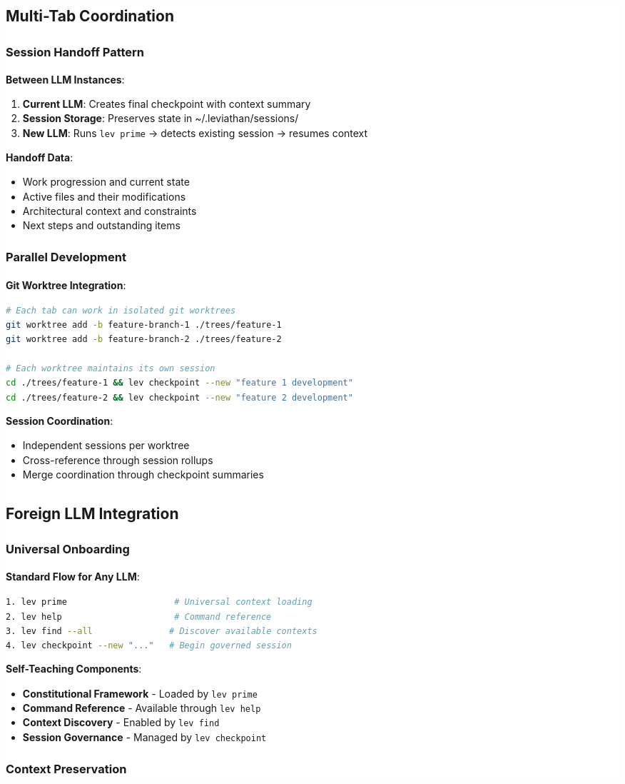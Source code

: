 ## Multi-Tab Coordination

### Session Handoff Pattern

**Between LLM Instances**:
1. **Current LLM**: Creates final checkpoint with context summary
2. **Session Storage**: Preserves state in ~/.leviathan/sessions/
3. **New LLM**: Runs `lev prime` → detects existing session → resumes context

**Handoff Data**:
- Work progression and current state
- Active files and their modifications
- Architectural context and constraints
- Next steps and outstanding items

### Parallel Development

**Git Worktree Integration**:
```bash
# Each tab can work in isolated git worktrees
git worktree add -b feature-branch-1 ./trees/feature-1
git worktree add -b feature-branch-2 ./trees/feature-2

# Each worktree maintains its own session
cd ./trees/feature-1 && lev checkpoint --new "feature 1 development"
cd ./trees/feature-2 && lev checkpoint --new "feature 2 development"
```

**Session Coordination**:
- Independent sessions per worktree
- Cross-reference through session rollups
- Merge coordination through checkpoint summaries

## Foreign LLM Integration

### Universal Onboarding

**Standard Flow for Any LLM**:
```bash
1. lev prime                     # Universal context loading
2. lev help                      # Command reference
3. lev find --all               # Discover available contexts
4. lev checkpoint --new "..."   # Begin governed session
```

**Self-Teaching Components**:
- **Constitutional Framework** - Loaded by `lev prime`
- **Command Reference** - Available through `lev help`
- **Context Discovery** - Enabled by `lev find`
- **Session Governance** - Managed by `lev checkpoint`

### Context Preservation
